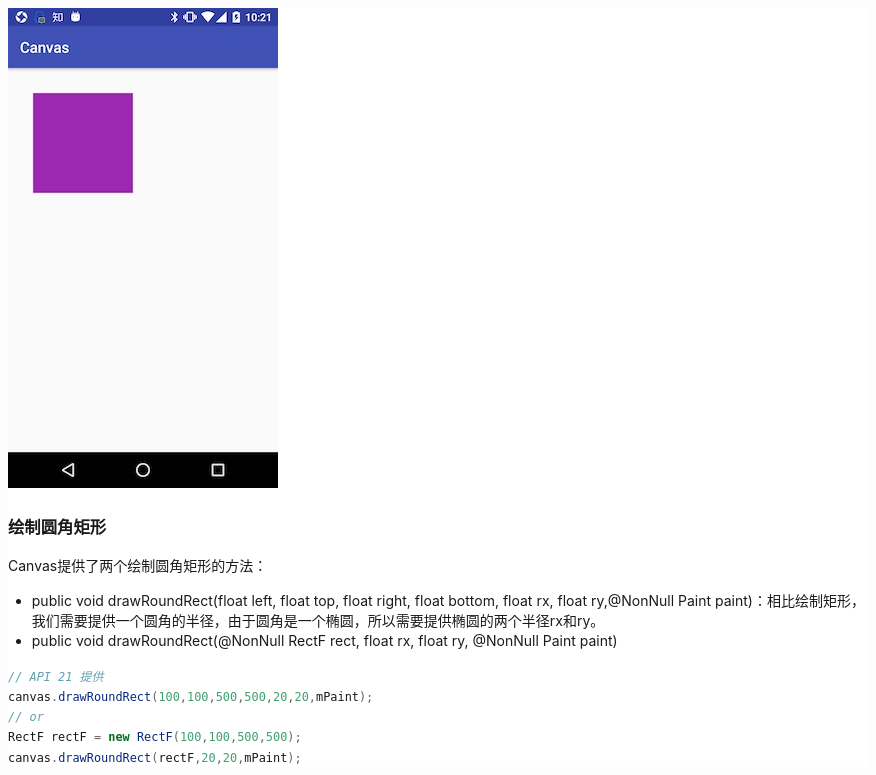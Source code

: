 ![](../../../.gitbook/assets/canvas-rect%20%281%29%20%281%29%20%281%29%20%281%29%20%281%29.jpeg)

### 绘制圆角矩形

Canvas提供了两个绘制圆角矩形的方法：

* public void drawRoundRect\(float left, float top, float right, float bottom, float rx, float ry,@NonNull Paint paint\)：相比绘制矩形，我们需要提供一个圆角的半径，由于圆角是一个椭圆，所以需要提供椭圆的两个半径rx和ry。
* public void drawRoundRect\(@NonNull RectF rect, float rx, float ry, @NonNull Paint paint\)

```java
// API 21 提供
canvas.drawRoundRect(100,100,500,500,20,20,mPaint);
// or
RectF rectF = new RectF(100,100,500,500);
canvas.drawRoundRect(rectF,20,20,mPaint);
```
